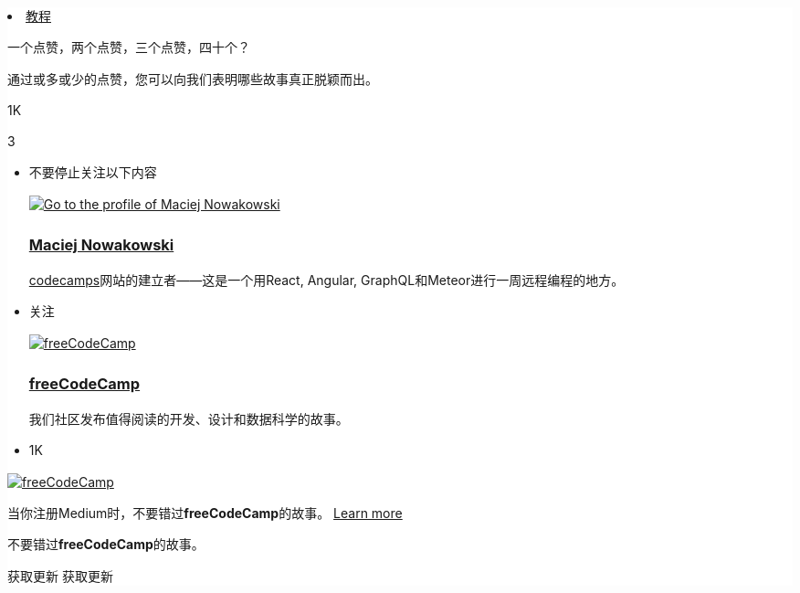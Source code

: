 <li><a href="https://medium.freecodecamp.org/tagged/tech?source=post">教程</a></li>
</ul>
<p>一个点赞，两个点赞，三个点赞，四十个？</p>
<p>通过或多或少的点赞，您可以向我们表明哪些故事真正脱颖而出。</p>
<p>1K</p>
<p>3</p>
<ul>
<li><p>不要停止关注以下内容</p>
<p><a href="https://medium.freecodecamp.org/@nowakowskipl?source=footer_card" title="Go to the profile of Maciej Nowakowski"><img src="https://cdn-images-1.medium.com/fit/c/120/120/1*u0TLLSmxJd2v_fHbMy_trw.jpeg" alt="Go to the profile of Maciej Nowakowski"></a></p>
<h3><a href="https://medium.freecodecamp.org/@nowakowskipl &quot;Go to the profile of Maciej Nowakowski">Maciej Nowakowski</a></h3>
<p><a href="https://www.codecamps.com">codecamps</a>网站的建立者——这是一个用React, Angular, GraphQL和Meteor进行一周远程编程的地方。</p>
</li>
</ul>
<ul>
<li><p>关注</p>
<p><a href="https://medium.freecodecamp.org?source=footer_card" title="Go to freeCodeCamp"><img src="https://cdn-images-1.medium.com/fit/c/120/120/1*MotlWcSa2n6FrOx3ul89kw.png" alt="freeCodeCamp"></a></p>
<h3><a href="https://medium.freecodecamp.org?source=footer_card">freeCodeCamp</a></h3>
<p>我们社区发布值得阅读的开发、设计和数据科学的故事。</p>
</li>
</ul>
<ul>
<li>1K</li>
</ul>
<p><a href="https://medium.freecodecamp.org" title="Go to freeCodeCamp"><img src="https://cdn-images-1.medium.com/fit/c/80/80/1*MotlWcSa2n6FrOx3ul89kw.png" alt="freeCodeCamp"></a></p>
<p>当你注册Medium时，不要错过<strong>freeCodeCamp</strong>的故事。 <a href="https://medium.com/@Medium/personalize-your-medium-experience-with-users-publications-tags-26a41ab1ee0c#.hx4zuv3mg">Learn more</a></p>
<p>不要错过<strong>freeCodeCamp</strong>的故事。</p>
<p>获取更新   获取更新</p>